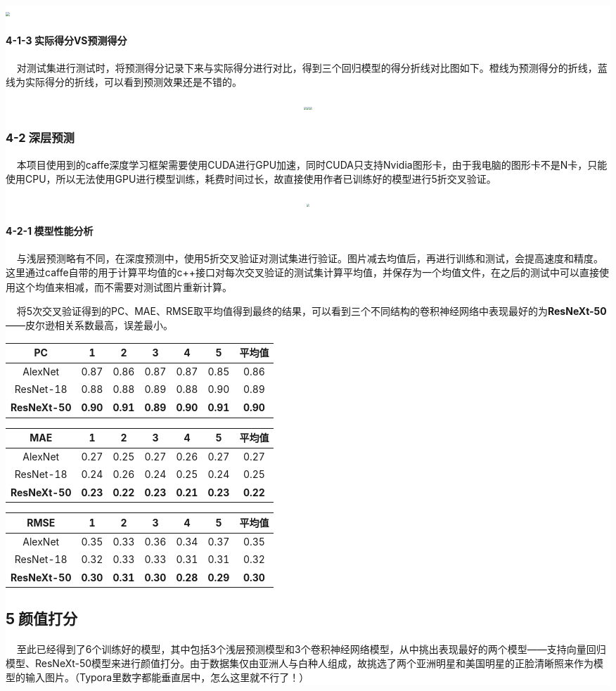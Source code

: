 <img src="https://i.loli.net/2020/03/06/hVBxHwfLjIEoNZd.png" style="zoom: 37%;" />

#### 4-1-3 实际得分VS预测得分

&nbsp;&nbsp;&nbsp;&nbsp;对测试集进行测试时，将预测得分记录下来与实际得分进行对比，得到三个回归模型的得分折线对比图如下。橙线为预测得分的折线，蓝线为实际得分的折线，可以看到预测效果还是不错的。

<center><img src="https://i.loli.net/2020/03/06/QIN8XjvT5Votxq9.png" style="zoom: 25%;" /><img src="https://i.loli.net/2020/03/06/I8iD3jGRl5XgZWB.png" style="zoom: 25%;" /><img src="https://i.loli.net/2020/03/06/N6jTh4sF8xHcLSD.png" style="zoom: 25%;" /></center>

### 4-2 深层预测

&nbsp;&nbsp;&nbsp;&nbsp;本项目使用到的caffe深度学习框架需要使用CUDA进行GPU加速，同时CUDA只支持Nvidia图形卡，由于我电脑的图形卡不是N卡，只能使用CPU，所以无法使用GPU进行模型训练，耗费时间过长，故直接使用作者已训练好的模型进行5折交叉验证。

<center>
<img src="https://i.loli.net/2020/03/06/jgwDlrIGQK5AOJN.png" style="zoom: 30%;" />
</center>

#### 4-2-1 模型性能分析

&nbsp;&nbsp;&nbsp;&nbsp;与浅层预测略有不同，在深度预测中，使用5折交叉验证对测试集进行验证。图片减去均值后，再进行训练和测试，会提高速度和精度。这里通过caffe自带的用于计算平均值的c++接口对每次交叉验证的测试集计算平均值，并保存为一个均值文件，在之后的测试中可以直接使用这个均值来相减，而不需要对测试图片重新计算。

&nbsp;&nbsp;&nbsp;&nbsp;将5次交叉验证得到的PC、MAE、RMSE取平均值得到最终的结果，可以看到三个不同结构的卷积神经网络中表现最好的为**ResNeXt-50**——皮尔逊相关系数最高，误差最小。

|       PC       |    1     |    2     |    3     |    4     |    5     |  平均值  |
| :------------: | :------: | :------: | :------: | :------: | :------: | :------: |
|    AlexNet     |   0.87   |   0.86   |   0.87   |   0.87   |   0.85   |   0.86   |
|   ResNet-18    |   0.88   |   0.88   |   0.89   |   0.88   |   0.90   |   0.89   |
| **ResNeXt-50** | **0.90** | **0.91** | **0.89** | **0.90** | **0.91** | **0.90** |

|      MAE       |    1     |    2     |    3     |    4     |    5     |  平均值  |
| :------------: | :------: | :------: | :------: | :------: | :------: | :------: |
|    AlexNet     |   0.27   |   0.25   |   0.27   |   0.26   |   0.27   |   0.27   |
|   ResNet-18    |   0.24   |   0.26   |   0.24   |   0.25   |   0.24   |   0.25   |
| **ResNeXt-50** | **0.23** | **0.22** | **0.23** | **0.21** | **0.23** | **0.22** |

|      RMSE      |    1     |    2     |    3     |    4     |    5     |  平均值  |
| :------------: | :------: | :------: | :------: | :------: | :------: | :------: |
|    AlexNet     |   0.35   |   0.33   |   0.36   |   0.34   |   0.37   |   0.35   |
|   ResNet-18    |   0.32   |   0.33   |   0.33   |   0.31   |   0.31   |   0.32   |
| **ResNeXt-50** | **0.30** | **0.31** | **0.30** | **0.28** | **0.29** | **0.30** |

## 5 颜值打分

&nbsp;&nbsp;&nbsp;&nbsp;至此已经得到了6个训练好的模型，其中包括3个浅层预测模型和3个卷积神经网络模型，从中挑出表现最好的两个模型——支持向量回归模型、ResNeXt-50模型来进行颜值打分。由于数据集仅由亚洲人与白种人组成，故挑选了两个亚洲明星和美国明星的正脸清晰照来作为模型的输入图片。（Typora里数字都能垂直居中，怎么这里就不行了！）
